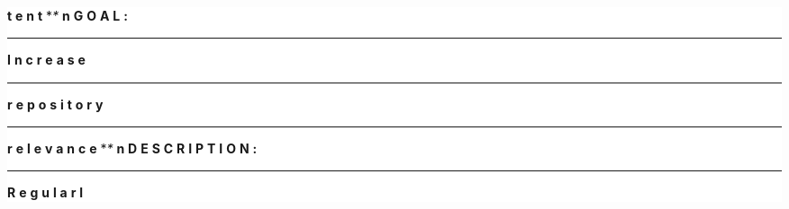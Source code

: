 **t**
**e**
**n**
**t**
**\**
**n**
**G**
**O**
**A**
**L**
**:**
** **
**I**
**n**
**c**
**r**
**e**
**a**
**s**
**e**
** **
**r**
**e**
**p**
**o**
**s**
**i**
**t**
**o**
**r**
**y**
** **
**r**
**e**
**l**
**e**
**v**
**a**
**n**
**c**
**e**
**\**
**n**
**D**
**E**
**S**
**C**
**R**
**I**
**P**
**T**
**I**
**O**
**N**
**:**
** **
**R**
**e**
**g**
**u**
**l**
**a**
**r**
**l**